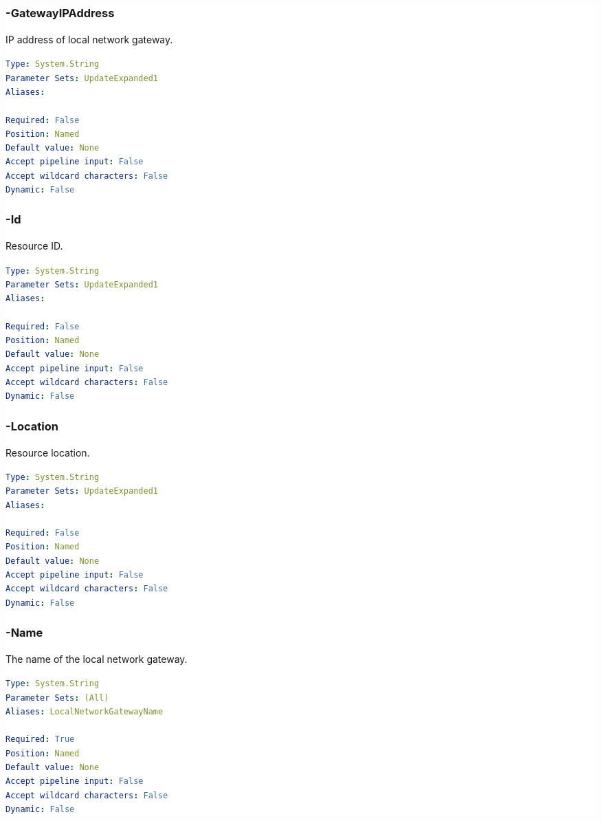 ### -GatewayIPAddress
IP address of local network gateway.

```yaml
Type: System.String
Parameter Sets: UpdateExpanded1
Aliases:

Required: False
Position: Named
Default value: None
Accept pipeline input: False
Accept wildcard characters: False
Dynamic: False
```

### -Id
Resource ID.

```yaml
Type: System.String
Parameter Sets: UpdateExpanded1
Aliases:

Required: False
Position: Named
Default value: None
Accept pipeline input: False
Accept wildcard characters: False
Dynamic: False
```

### -Location
Resource location.

```yaml
Type: System.String
Parameter Sets: UpdateExpanded1
Aliases:

Required: False
Position: Named
Default value: None
Accept pipeline input: False
Accept wildcard characters: False
Dynamic: False
```

### -Name
The name of the local network gateway.

```yaml
Type: System.String
Parameter Sets: (All)
Aliases: LocalNetworkGatewayName

Required: True
Position: Named
Default value: None
Accept pipeline input: False
Accept wildcard characters: False
Dynamic: False
```
